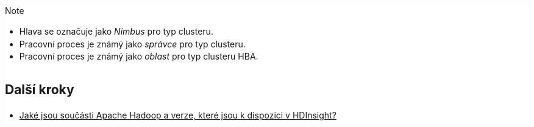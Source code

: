 > [!NOTE]
> - Hlava se označuje jako *Nimbus* pro typ clusteru.
> - Pracovní proces je známý jako *správce* pro typ clusteru.
> - Pracovní proces je známý jako *oblast* pro typ clusteru HBA.

## <a name="next-steps"></a>Další kroky

* [Jaké jsou součásti Apache Hadoop a verze, které jsou k dispozici v HDInsight?](hdinsight-component-versioning.md)
